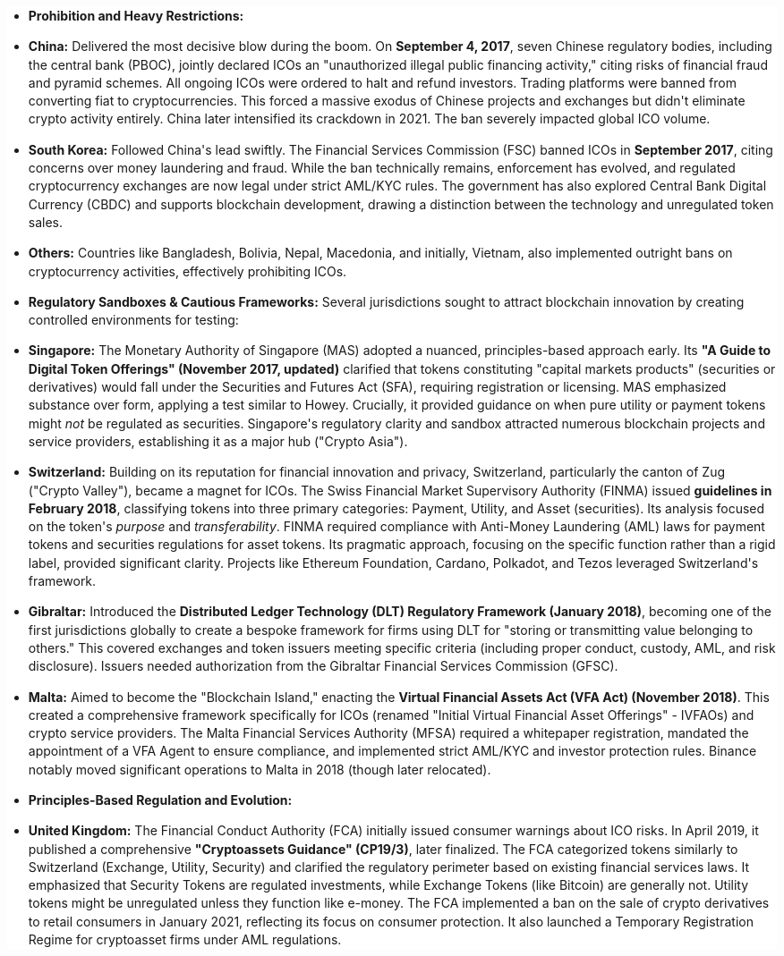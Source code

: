 *   **Prohibition and Heavy Restrictions:**

*   **China:** Delivered the most decisive blow during the boom. On **September 4, 2017**, seven Chinese regulatory bodies, including the central bank (PBOC), jointly declared ICOs an "unauthorized illegal public financing activity," citing risks of financial fraud and pyramid schemes. All ongoing ICOs were ordered to halt and refund investors. Trading platforms were banned from converting fiat to cryptocurrencies. This forced a massive exodus of Chinese projects and exchanges but didn't eliminate crypto activity entirely. China later intensified its crackdown in 2021. The ban severely impacted global ICO volume.

*   **South Korea:** Followed China's lead swiftly. The Financial Services Commission (FSC) banned ICOs in **September 2017**, citing concerns over money laundering and fraud. While the ban technically remains, enforcement has evolved, and regulated cryptocurrency exchanges are now legal under strict AML/KYC rules. The government has also explored Central Bank Digital Currency (CBDC) and supports blockchain development, drawing a distinction between the technology and unregulated token sales.

*   **Others:** Countries like Bangladesh, Bolivia, Nepal, Macedonia, and initially, Vietnam, also implemented outright bans on cryptocurrency activities, effectively prohibiting ICOs.

*   **Regulatory Sandboxes & Cautious Frameworks:** Several jurisdictions sought to attract blockchain innovation by creating controlled environments for testing:

*   **Singapore:** The Monetary Authority of Singapore (MAS) adopted a nuanced, principles-based approach early. Its **"A Guide to Digital Token Offerings" (November 2017, updated)** clarified that tokens constituting "capital markets products" (securities or derivatives) would fall under the Securities and Futures Act (SFA), requiring registration or licensing. MAS emphasized substance over form, applying a test similar to Howey. Crucially, it provided guidance on when pure utility or payment tokens might *not* be regulated as securities. Singapore's regulatory clarity and sandbox attracted numerous blockchain projects and service providers, establishing it as a major hub ("Crypto Asia").

*   **Switzerland:** Building on its reputation for financial innovation and privacy, Switzerland, particularly the canton of Zug ("Crypto Valley"), became a magnet for ICOs. The Swiss Financial Market Supervisory Authority (FINMA) issued **guidelines in February 2018**, classifying tokens into three primary categories: Payment, Utility, and Asset (securities). Its analysis focused on the token's *purpose* and *transferability*. FINMA required compliance with Anti-Money Laundering (AML) laws for payment tokens and securities regulations for asset tokens. Its pragmatic approach, focusing on the specific function rather than a rigid label, provided significant clarity. Projects like Ethereum Foundation, Cardano, Polkadot, and Tezos leveraged Switzerland's framework.

*   **Gibraltar:** Introduced the **Distributed Ledger Technology (DLT) Regulatory Framework (January 2018)**, becoming one of the first jurisdictions globally to create a bespoke framework for firms using DLT for "storing or transmitting value belonging to others." This covered exchanges and token issuers meeting specific criteria (including proper conduct, custody, AML, and risk disclosure). Issuers needed authorization from the Gibraltar Financial Services Commission (GFSC).

*   **Malta:** Aimed to become the "Blockchain Island," enacting the **Virtual Financial Assets Act (VFA Act) (November 2018)**. This created a comprehensive framework specifically for ICOs (renamed "Initial Virtual Financial Asset Offerings" - IVFAOs) and crypto service providers. The Malta Financial Services Authority (MFSA) required a whitepaper registration, mandated the appointment of a VFA Agent to ensure compliance, and implemented strict AML/KYC and investor protection rules. Binance notably moved significant operations to Malta in 2018 (though later relocated).

*   **Principles-Based Regulation and Evolution:**

*   **United Kingdom:** The Financial Conduct Authority (FCA) initially issued consumer warnings about ICO risks. In April 2019, it published a comprehensive **"Cryptoassets Guidance" (CP19/3)**, later finalized. The FCA categorized tokens similarly to Switzerland (Exchange, Utility, Security) and clarified the regulatory perimeter based on existing financial services laws. It emphasized that Security Tokens are regulated investments, while Exchange Tokens (like Bitcoin) are generally not. Utility tokens might be unregulated unless they function like e-money. The FCA implemented a ban on the sale of crypto derivatives to retail consumers in January 2021, reflecting its focus on consumer protection. It also launched a Temporary Registration Regime for cryptoasset firms under AML regulations.
